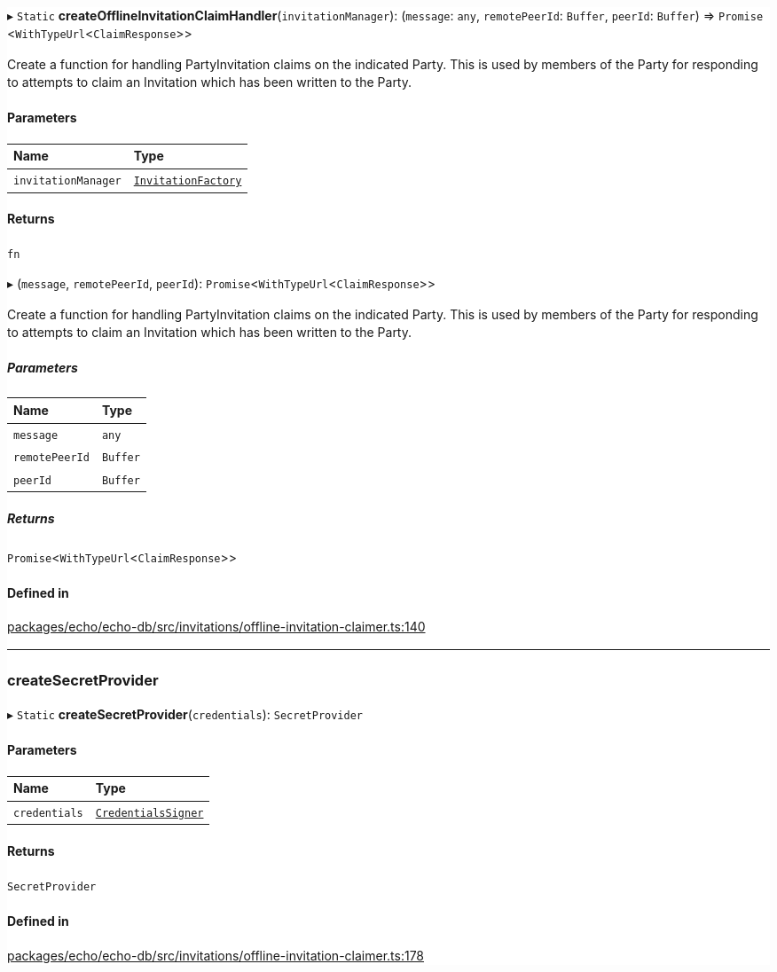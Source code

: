 ▸ `Static` **createOfflineInvitationClaimHandler**(`invitationManager`): (`message`: `any`, `remotePeerId`: `Buffer`, `peerId`: `Buffer`) => `Promise`<`WithTypeUrl`<`ClaimResponse`\>\>

Create a function for handling PartyInvitation claims on the indicated Party. This is used by members
of the Party for responding to attempts to claim an Invitation which has been written to the Party.

#### Parameters

| Name | Type |
| :------ | :------ |
| `invitationManager` | [`InvitationFactory`](InvitationFactory.md) |

#### Returns

`fn`

▸ (`message`, `remotePeerId`, `peerId`): `Promise`<`WithTypeUrl`<`ClaimResponse`\>\>

Create a function for handling PartyInvitation claims on the indicated Party. This is used by members
of the Party for responding to attempts to claim an Invitation which has been written to the Party.

##### Parameters

| Name | Type |
| :------ | :------ |
| `message` | `any` |
| `remotePeerId` | `Buffer` |
| `peerId` | `Buffer` |

##### Returns

`Promise`<`WithTypeUrl`<`ClaimResponse`\>\>

#### Defined in

[packages/echo/echo-db/src/invitations/offline-invitation-claimer.ts:140](https://github.com/dxos/dxos/blob/6b1348fed/packages/echo/echo-db/src/invitations/offline-invitation-claimer.ts#L140)

___

### createSecretProvider

▸ `Static` **createSecretProvider**(`credentials`): `SecretProvider`

#### Parameters

| Name | Type |
| :------ | :------ |
| `credentials` | [`CredentialsSigner`](CredentialsSigner.md) |

#### Returns

`SecretProvider`

#### Defined in

[packages/echo/echo-db/src/invitations/offline-invitation-claimer.ts:178](https://github.com/dxos/dxos/blob/6b1348fed/packages/echo/echo-db/src/invitations/offline-invitation-claimer.ts#L178)
